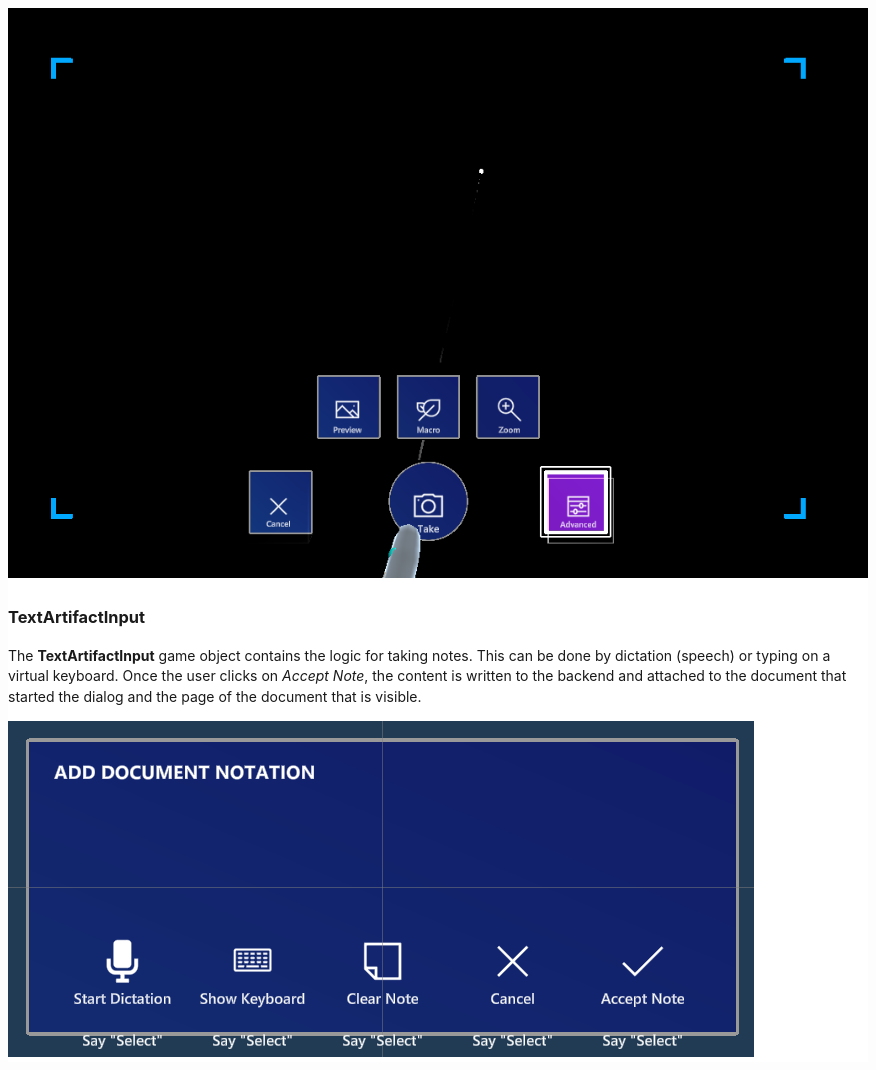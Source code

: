 ![Take picture](.attachments/camera-take-picture.png)

### TextArtifactInput

The **TextArtifactInput** game object contains the logic for taking notes. This can be done by dictation (speech) or typing on a virtual keyboard. Once the user clicks on *Accept Note*, the content is written to the backend and attached to the document that started the dialog and the page of the document that is visible.

![Text artifact input](.attachments/textartifactinput.png)
